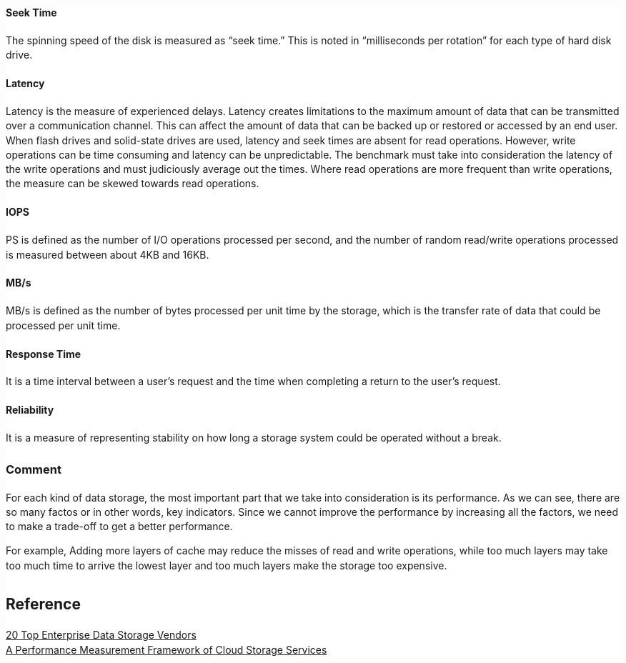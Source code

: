 #### Seek Time
The spinning speed of the disk is measured as “seek time.” This is noted in “milliseconds per rotation” for each type of hard disk drive.

#### Latency
Latency is the measure of experienced delays. Latency creates limitations to the maximum amount of data that can be transmitted over a communication channel. This can affect the amount of data that can be backed up or restored or accessed by an end user.
When flash drives and solid-state drives are used, latency and seek times are absent for read operations. However, write operations can be time consuming and latency can be unpredictable. The benchmark must take into consideration the latency of the write operations and must judiciously average out the times. Where read operations are more frequent than write operations, the measure can be skewed towards read operations.

#### IOPS
PS is defined as the number of I/O operations processed per second, and the number of random read/write operations processed is measured between about 4KB and 16KB.

#### MB/s
MB/s is defined as the number of bytes processed per unit time by the storage, which is the transfer rate of data that could be processed per unit time.

#### Response Time
It is a time interval between a user’s request and the time when completing a return to the user’s request.

#### Reliability
It is a measure of representing stability on how long a storage system could be operated without a break.

### Comment
For each kind of data storage, the most important part that we take into consideration is its performance. As we can see, there are so many factos or in other words, key indicators. Since we cannot improve the performance by increasing all the factors, we need to make a trade-off to get a better performance.

For example, Adding more layers of cache may reduce the misses of read and write operations, while too much layers may take too much time to arrive the lowest layer and too much layers make the storage too expensive.

## Reference
[20 Top Enterprise Data Storage Vendors](https://www.enterprisestorageforum.com/products/20-top-enterprise-data-storage-vendors.html)  
[A Performance Measurement Framework of Cloud Storage Services](https://github.com/2019SE-project/se-project/blob/master/hw1/64230-102267-2-PB.pdf)